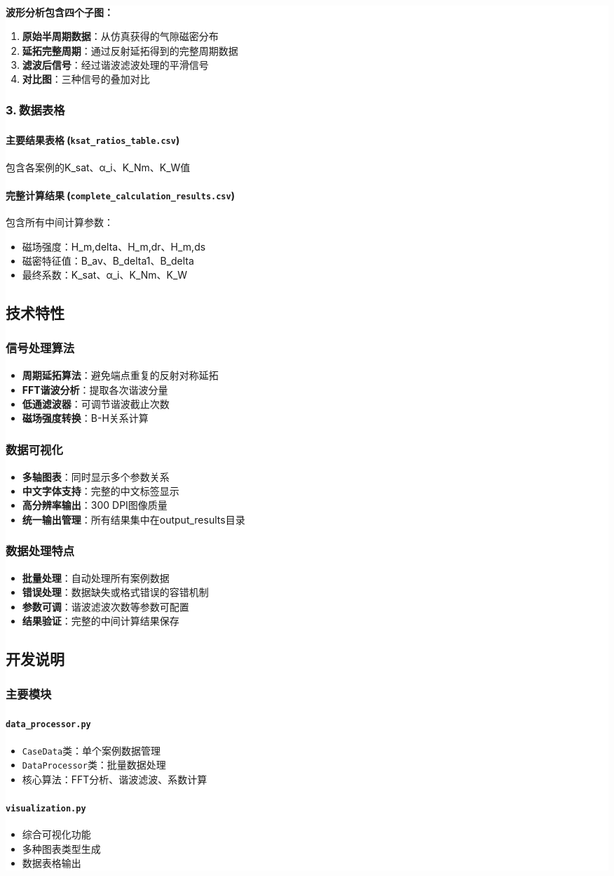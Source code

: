 **波形分析包含四个子图：**
1. **原始半周期数据**：从仿真获得的气隙磁密分布
2. **延拓完整周期**：通过反射延拓得到的完整周期数据
3. **滤波后信号**：经过谐波滤波处理的平滑信号
4. **对比图**：三种信号的叠加对比

### 3. 数据表格

#### 主要结果表格 (`ksat_ratios_table.csv`)
包含各案例的K_sat、α_i、K_Nm、K_W值

#### 完整计算结果 (`complete_calculation_results.csv`)  
包含所有中间计算参数：
- 磁场强度：H_m,delta、H_m,dr、H_m,ds
- 磁密特征值：B_av、B_delta1、B_delta
- 最终系数：K_sat、α_i、K_Nm、K_W

## 技术特性

### 信号处理算法
- **周期延拓算法**：避免端点重复的反射对称延拓
- **FFT谐波分析**：提取各次谐波分量
- **低通滤波器**：可调节谐波截止次数
- **磁场强度转换**：B-H关系计算

### 数据可视化
- **多轴图表**：同时显示多个参数关系
- **中文字体支持**：完整的中文标签显示
- **高分辨率输出**：300 DPI图像质量
- **统一输出管理**：所有结果集中在output_results目录

### 数据处理特点
- **批量处理**：自动处理所有案例数据
- **错误处理**：数据缺失或格式错误的容错机制
- **参数可调**：谐波滤波次数等参数可配置
- **结果验证**：完整的中间计算结果保存

## 开发说明

### 主要模块

#### `data_processor.py`
- `CaseData`类：单个案例数据管理
- `DataProcessor`类：批量数据处理
- 核心算法：FFT分析、谐波滤波、系数计算

#### `visualization.py`  
- 综合可视化功能
- 多种图表类型生成
- 数据表格输出
